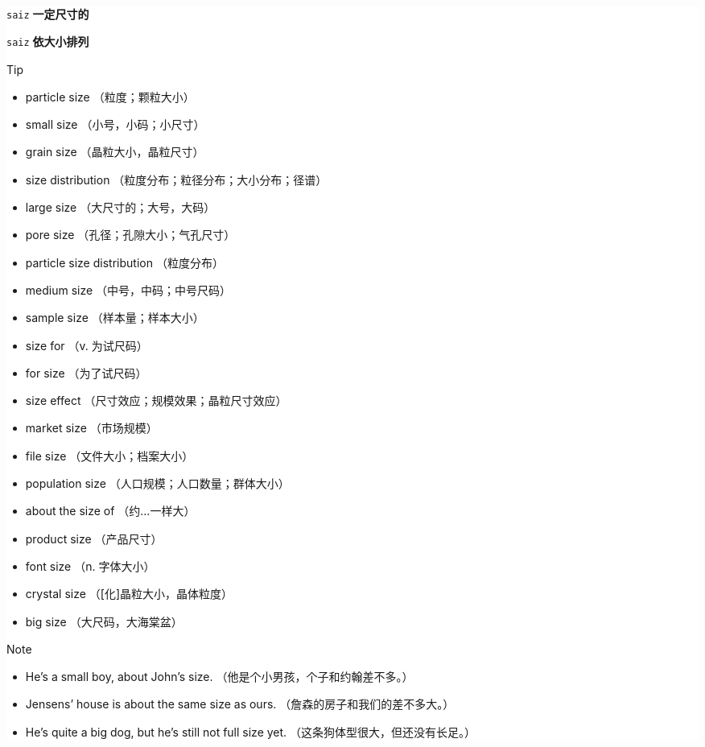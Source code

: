 `saiz`  **一定尺寸的**

`saiz`  **依大小排列**

> [!TIP]
>
> - particle size （粒度；颗粒大小）
>
> - small size （小号，小码；小尺寸）
>
> - grain size （晶粒大小，晶粒尺寸）
>
> - size distribution （粒度分布；粒径分布；大小分布；径谱）
>
> - large size （大尺寸的；大号，大码）
>
> - pore size （孔径；孔隙大小；气孔尺寸）
>
> - particle size distribution （粒度分布）
>
> - medium size （中号，中码；中号尺码）
>
> - sample size （样本量；样本大小）
>
> - size for （v. 为试尺码）
>
> - for size （为了试尺码）
>
> - size effect （尺寸效应；规模效果；晶粒尺寸效应）
>
> - market size （市场规模）
>
> - file size （文件大小；档案大小）
>
> - population size （人口规模；人口数量；群体大小）
>
> - about the size of （约...一样大）
>
> - product size （产品尺寸）
>
> - font size （n. 字体大小）
>
> - crystal size （[化]晶粒大小，晶体粒度）
>
> - big size （大尺码，大海棠盆）
>

> [!NOTE]
>
> - He’s a small boy, about John’s size. （他是个小男孩，个子和约翰差不多。）
>
> - Jensens’ house is about the same size as ours. （詹森的房子和我们的差不多大。）
>
> - He’s quite a big dog, but he’s still not full size yet. （这条狗体型很大，但还没有长足。）
>
